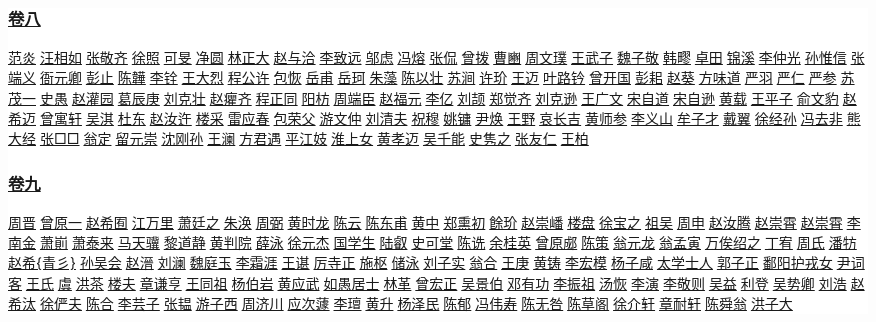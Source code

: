 ### [卷八](%E5%8D%B78.md)

[范炎](%E5%8D%B78.md#范炎)  [汪相如](%E5%8D%B78.md#汪相如)  [张敬齐](%E5%8D%B78.md#张敬齐)  [徐照](%E5%8D%B78.md#徐照)  [可旻](%E5%8D%B78.md#可旻)  [净圆](%E5%8D%B78.md#净圆)  [林正大](%E5%8D%B78.md#林正大)  [赵与洽](%E5%8D%B78.md#赵与洽)  [李致远](%E5%8D%B78.md#李致远)  [邬虑](%E5%8D%B78.md#邬虑)  [冯熔](%E5%8D%B78.md#冯熔)  [张侃](%E5%8D%B78.md#张侃)  [曾拨](%E5%8D%B78.md#曾拨)  [曹豳](%E5%8D%B78.md#曹豳)  [周文璞](%E5%8D%B78.md#周文璞)  [王武子](%E5%8D%B78.md#王武子)  [魏子敬](%E5%8D%B78.md#魏子敬)  [韩疁](%E5%8D%B78.md#韩疁)  [卓田](%E5%8D%B78.md#卓田)  [锦溪](%E5%8D%B78.md#锦溪)  [李仲光](%E5%8D%B78.md#李仲光)  [孙惟信](%E5%8D%B78.md#孙惟信)  [张端义](%E5%8D%B78.md#张端义)  [衙元卿](%E5%8D%B78.md#衙元卿)  [彭止](%E5%8D%B78.md#彭止)  [陈韡](%E5%8D%B78.md#陈韡)  [李铨](%E5%8D%B78.md#李铨)  [王大烈](%E5%8D%B78.md#王大烈)  [程公许](%E5%8D%B78.md#程公许)  [包恢](%E5%8D%B78.md#包恢)  [岳甫](%E5%8D%B78.md#岳甫)  [岳珂](%E5%8D%B78.md#岳珂)  [朱藻](%E5%8D%B78.md#朱藻)  [陈以壮](%E5%8D%B78.md#陈以壮)  [苏涧](%E5%8D%B78.md#苏涧)  [许玠](%E5%8D%B78.md#许玠)  [王迈](%E5%8D%B78.md#王迈)  [叶路钤](%E5%8D%B78.md#叶路钤)  [曾开国](%E5%8D%B78.md#曾开国)  [彭耜](%E5%8D%B78.md#彭耜)  [赵葵](%E5%8D%B78.md#赵葵)  [方味道](%E5%8D%B78.md#方味道)  [严羽](%E5%8D%B78.md#严羽)  [严仁](%E5%8D%B78.md#严仁)  [严参](%E5%8D%B78.md#严参)  [苏茂一](%E5%8D%B78.md#苏茂一)  [史愚](%E5%8D%B78.md#史愚)  [赵灌园](%E5%8D%B78.md#赵灌园)  [葛辰庚](%E5%8D%B78.md#葛辰庚)  [刘克壮](%E5%8D%B78.md#刘克壮)  [赵癯齐](%E5%8D%B78.md#赵癯齐)  [程正同](%E5%8D%B78.md#程正同)  [阳枋](%E5%8D%B78.md#阳枋)  [周端臣](%E5%8D%B78.md#周端臣)  [赵福元](%E5%8D%B78.md#赵福元)  [李亿](%E5%8D%B78.md#李亿)  [刘颉](%E5%8D%B78.md#刘颉)  [郑觉齐](%E5%8D%B78.md#郑觉齐)  [刘克逊](%E5%8D%B78.md#刘克逊)  [王广文](%E5%8D%B78.md#王广文)  [宋自道](%E5%8D%B78.md#宋自道)  [宋自逊](%E5%8D%B78.md#宋自逊)  [黄载](%E5%8D%B78.md#黄载)  [王平子](%E5%8D%B78.md#王平子)  [俞文豹](%E5%8D%B78.md#俞文豹)  [赵希迈](%E5%8D%B78.md#赵希迈)  [曾寓轩](%E5%8D%B78.md#曾寓轩)  [吴淇](%E5%8D%B78.md#吴淇)  [杜东](%E5%8D%B78.md#杜东)  [赵汝迕](%E5%8D%B78.md#赵汝迕)  [楼采](%E5%8D%B78.md#楼采)  [雷应春](%E5%8D%B78.md#雷应春)  [包荣父](%E5%8D%B78.md#包荣父)  [游文仲](%E5%8D%B78.md#游文仲)  [刘清夫](%E5%8D%B78.md#刘清夫)  [祝穆](%E5%8D%B78.md#祝穆)  [姚镛](%E5%8D%B78.md#姚镛)  [尹焕](%E5%8D%B78.md#尹焕)  [王野](%E5%8D%B78.md#王野)  [哀长吉](%E5%8D%B78.md#哀长吉)  [黄师参](%E5%8D%B78.md#黄师参)  [李义山](%E5%8D%B78.md#李义山)  [牟子才](%E5%8D%B78.md#牟子才)  [戴翼](%E5%8D%B78.md#戴翼)  [徐经孙](%E5%8D%B78.md#徐经孙)  [冯去非](%E5%8D%B78.md#冯去非)  [熊大经](%E5%8D%B78.md#熊大经)  [张□□](%E5%8D%B78.md#张□□)  [翁定](%E5%8D%B78.md#翁定)  [留元崇](%E5%8D%B78.md#留元崇)  [沈刚孙](%E5%8D%B78.md#沈刚孙)  [王澜](%E5%8D%B78.md#王澜)  [方君遇](%E5%8D%B78.md#方君遇)  [平江妓](%E5%8D%B78.md#平江妓)  [淮上女](%E5%8D%B78.md#淮上女)  [黄孝迈](%E5%8D%B78.md#黄孝迈)  [吴千能](%E5%8D%B78.md#吴千能)  [史隽之](%E5%8D%B78.md#史隽之)  [张友仁](%E5%8D%B78.md#张友仁)  [王柏](%E5%8D%B78.md#王柏)  

### [卷九](%E5%8D%B79.md)

[周晋](%E5%8D%B79.md#周晋)  [曾原一](%E5%8D%B79.md#曾原一)  [赵希囿](%E5%8D%B79.md#赵希囿)  [江万里](%E5%8D%B79.md#江万里)  [萧廷之](%E5%8D%B79.md#萧廷之)  [朱涣](%E5%8D%B79.md#朱涣)  [周弼](%E5%8D%B79.md#周弼)  [黄时龙](%E5%8D%B79.md#黄时龙)  [陈云](%E5%8D%B79.md#陈云)  [陈东甫](%E5%8D%B79.md#陈东甫)  [黄中](%E5%8D%B79.md#黄中)  [郑熏初](%E5%8D%B79.md#郑熏初)  [餘玠](%E5%8D%B79.md#餘玠)  [赵崇嶓](%E5%8D%B79.md#赵崇嶓)  [楼盘](%E5%8D%B79.md#楼盘)  [徐宝之](%E5%8D%B79.md#徐宝之)  [祖吴](%E5%8D%B79.md#祖吴)  [周申](%E5%8D%B79.md#周申)  [赵汝腾](%E5%8D%B79.md#赵汝腾)  [赵崇霄](%E5%8D%B79.md#赵崇霄)  [赵崇霄](%E5%8D%B79.md#赵崇霄)  [李南金](%E5%8D%B79.md#李南金)  [萧崱](%E5%8D%B79.md#萧崱)  [萧泰来](%E5%8D%B79.md#萧泰来)  [马天骥](%E5%8D%B79.md#马天骥)  [黎道静](%E5%8D%B79.md#黎道静)  [黄判院](%E5%8D%B79.md#黄判院)  [薛泳](%E5%8D%B79.md#薛泳)  [徐元杰](%E5%8D%B79.md#徐元杰)  [国学生](%E5%8D%B79.md#国学生)  [陆叡](%E5%8D%B79.md#陆叡)  [史可堂](%E5%8D%B79.md#史可堂)  [陈诜](%E5%8D%B79.md#陈诜)  [余桂英](%E5%8D%B79.md#余桂英)  [曾原郕](%E5%8D%B79.md#曾原郕)  [陈策](%E5%8D%B79.md#陈策)  [翁元龙](%E5%8D%B79.md#翁元龙)  [翁孟寅](%E5%8D%B79.md#翁孟寅)  [万俟绍之](%E5%8D%B79.md#万俟绍之)  [丁宥](%E5%8D%B79.md#丁宥)  [周氏](%E5%8D%B79.md#周氏)  [潘牥](%E5%8D%B79.md#潘牥)  [赵希{青彡}](%E5%8D%B79.md#赵希{青彡})  [孙吴会](%E5%8D%B79.md#孙吴会)  [赵溍](%E5%8D%B79.md#赵溍)  [刘澜](%E5%8D%B79.md#刘澜)  [魏庭玉](%E5%8D%B79.md#魏庭玉)  [李霜涯](%E5%8D%B79.md#李霜涯)  [王谌](%E5%8D%B79.md#王谌)  [厉寺正](%E5%8D%B79.md#厉寺正)  [施枢](%E5%8D%B79.md#施枢)  [储泳](%E5%8D%B79.md#储泳)  [刘子实](%E5%8D%B79.md#刘子实)  [翁合](%E5%8D%B79.md#翁合)  [王庚](%E5%8D%B79.md#王庚)  [黄铸](%E5%8D%B79.md#黄铸)  [李宏模](%E5%8D%B79.md#李宏模)  [杨子咸](%E5%8D%B79.md#杨子咸)  [太学士人](%E5%8D%B79.md#太学士人)  [郭子正](%E5%8D%B79.md#郭子正)  [鄱阳护戎女](%E5%8D%B79.md#鄱阳护戎女)  [尹词客](%E5%8D%B79.md#尹词客)  [王氏](%E5%8D%B79.md#王氏)  [虞](%E5%8D%B79.md#虞)  [洪茶](%E5%8D%B79.md#洪茶)  [楼夫](%E5%8D%B79.md#楼夫)  [章谦亨](%E5%8D%B79.md#章谦亨)  [王同祖](%E5%8D%B79.md#王同祖)  [杨伯岩](%E5%8D%B79.md#杨伯岩)  [黄应武](%E5%8D%B79.md#黄应武)  [如愚居士](%E5%8D%B79.md#如愚居士)  [林革](%E5%8D%B79.md#林革)  [曾宏正](%E5%8D%B79.md#曾宏正)  [吴景伯](%E5%8D%B79.md#吴景伯)  [邓有功](%E5%8D%B79.md#邓有功)  [李振祖](%E5%8D%B79.md#李振祖)  [汤恢](%E5%8D%B79.md#汤恢)  [李演](%E5%8D%B79.md#李演)  [李敬则](%E5%8D%B79.md#李敬则)  [吴益](%E5%8D%B79.md#吴益)  [利登](%E5%8D%B79.md#利登)  [吴势卿](%E5%8D%B79.md#吴势卿)  [刘浩](%E5%8D%B79.md#刘浩)  [赵希汰](%E5%8D%B79.md#赵希汰)  [徐俨夫](%E5%8D%B79.md#徐俨夫)  [陈合](%E5%8D%B79.md#陈合)  [李芸子](%E5%8D%B79.md#李芸子)  [张韫](%E5%8D%B79.md#张韫)  [游子西](%E5%8D%B79.md#游子西)  [周济川](%E5%8D%B79.md#周济川)  [应次蘧](%E5%8D%B79.md#应次蘧)  [李璮](%E5%8D%B79.md#李璮)  [黄升](%E5%8D%B79.md#黄升)  [杨泽民](%E5%8D%B79.md#杨泽民)  [陈郁](%E5%8D%B79.md#陈郁)  [冯伟寿](%E5%8D%B79.md#冯伟寿)  [陈无咎](%E5%8D%B79.md#陈无咎)  [陈草阁](%E5%8D%B79.md#陈草阁)  [徐介轩](%E5%8D%B79.md#徐介轩)  [章耐轩](%E5%8D%B79.md#章耐轩)  [陈舜翁](%E5%8D%B79.md#陈舜翁)  [洪子大](%E5%8D%B79.md#洪子大)  
